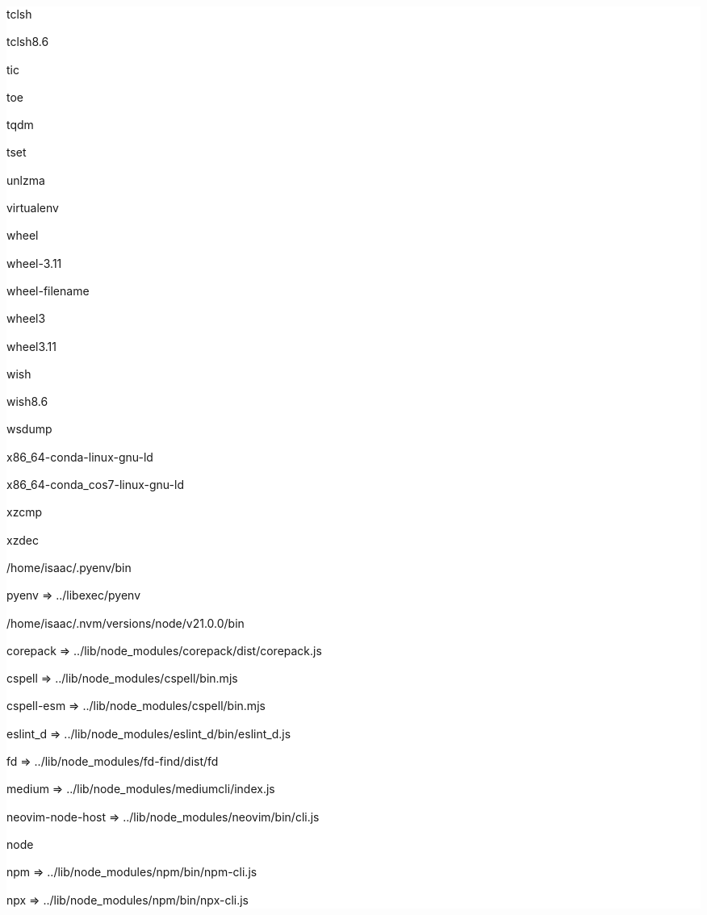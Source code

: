 tclsh

tclsh8.6

tic

toe

tqdm

tset

unlzma

virtualenv

wheel

wheel-3.11

wheel-filename

wheel3

wheel3.11

wish

wish8.6

wsdump

x86_64-conda-linux-gnu-ld

x86_64-conda_cos7-linux-gnu-ld

xzcmp

xzdec

/home/isaac/.pyenv/bin

pyenv ⇒ ../libexec/pyenv

/home/isaac/.nvm/versions/node/v21.0.0/bin

corepack ⇒ ../lib/node_modules/corepack/dist/corepack.js

cspell ⇒ ../lib/node_modules/cspell/bin.mjs

cspell-esm ⇒ ../lib/node_modules/cspell/bin.mjs

eslint_d ⇒ ../lib/node_modules/eslint_d/bin/eslint_d.js

fd ⇒ ../lib/node_modules/fd-find/dist/fd

medium ⇒ ../lib/node_modules/mediumcli/index.js

neovim-node-host ⇒ ../lib/node_modules/neovim/bin/cli.js

node

npm ⇒ ../lib/node_modules/npm/bin/npm-cli.js

npx ⇒ ../lib/node_modules/npm/bin/npx-cli.js
